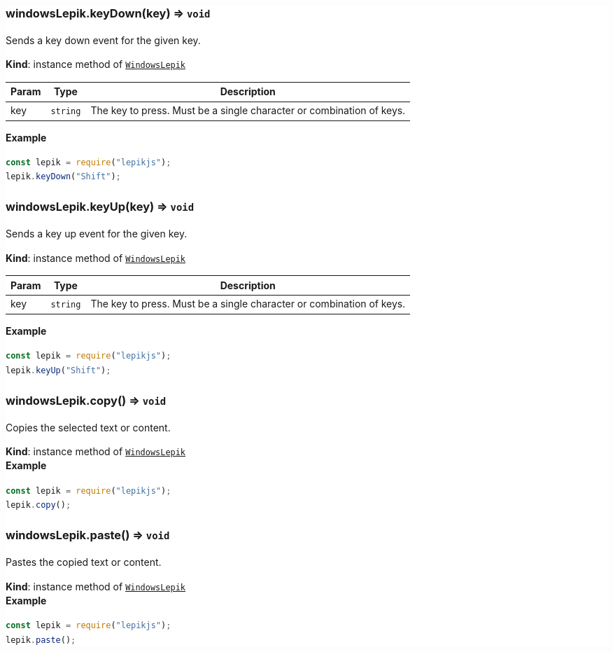 ### windowsLepik.keyDown(key) ⇒ <code>void</code>
Sends a key down event for the given key.

**Kind**: instance method of [<code>WindowsLepik</code>](#WindowsLepik)  

| Param | Type | Description |
| --- | --- | --- |
| key | <code>string</code> | The key to press. Must be a single character or combination of keys. |

**Example**  
```js
const lepik = require("lepikjs");
lepik.keyDown("Shift");
```
<a name="WindowsLepik+keyUp"></a>

### windowsLepik.keyUp(key) ⇒ <code>void</code>
Sends a key up event for the given key.

**Kind**: instance method of [<code>WindowsLepik</code>](#WindowsLepik)  

| Param | Type | Description |
| --- | --- | --- |
| key | <code>string</code> | The key to press. Must be a single character or combination of keys. |

**Example**  
```js
const lepik = require("lepikjs");
lepik.keyUp("Shift");
```
<a name="WindowsLepik+copy"></a>

### windowsLepik.copy() ⇒ <code>void</code>
Copies the selected text or content.

**Kind**: instance method of [<code>WindowsLepik</code>](#WindowsLepik)  
**Example**  
```js
const lepik = require("lepikjs");
lepik.copy();
```
<a name="WindowsLepik+paste"></a>

### windowsLepik.paste() ⇒ <code>void</code>
Pastes the copied text or content.

**Kind**: instance method of [<code>WindowsLepik</code>](#WindowsLepik)  
**Example**  
```js
const lepik = require("lepikjs");
lepik.paste();
```
<a name="WindowsLepik+getScreenSize"></a>
